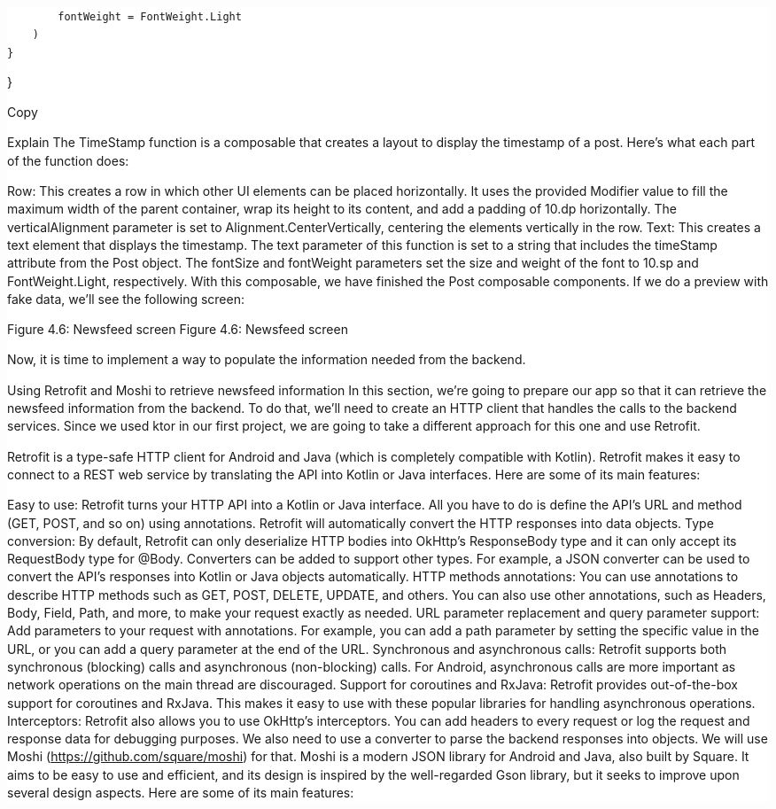             fontWeight = FontWeight.Light
        )
    }
}

Copy

Explain
The TimeStamp function is a composable that creates a layout to display the timestamp of a post. Here’s what each part of the function does:

Row: This creates a row in which other UI elements can be placed horizontally. It uses the provided Modifier value to fill the maximum width of the parent container, wrap its height to its content, and add a padding of 10.dp horizontally. The verticalAlignment parameter is set to Alignment.CenterVertically, centering the elements vertically in the row.
Text: This creates a text element that displays the timestamp. The text parameter of this function is set to a string that includes the timeStamp attribute from the Post object. The fontSize and fontWeight parameters set the size and weight of the font to 10.sp and FontWeight.Light, respectively.
With this composable, we have finished the Post composable components. If we do a preview with fake data, we’ll see the following screen:

Figure 4.6: Newsfeed screen
Figure 4.6: Newsfeed screen

Now, it is time to implement a way to populate the information needed from the backend.

Using Retrofit and Moshi to retrieve newsfeed information
In this section, we’re going to prepare our app so that it can retrieve the newsfeed information from the backend. To do that, we’ll need to create an HTTP client that handles the calls to the backend services. Since we used ktor in our first project, we are going to take a different approach for this one and use Retrofit.

Retrofit is a type-safe HTTP client for Android and Java (which is completely compatible with Kotlin). Retrofit makes it easy to connect to a REST web service by translating the API into Kotlin or Java interfaces. Here are some of its main features:

Easy to use: Retrofit turns your HTTP API into a Kotlin or Java interface. All you have to do is define the API’s URL and method (GET, POST, and so on) using annotations. Retrofit will automatically convert the HTTP responses into data objects.
Type conversion: By default, Retrofit can only deserialize HTTP bodies into OkHttp’s ResponseBody type and it can only accept its RequestBody type for @Body. Converters can be added to support other types. For example, a JSON converter can be used to convert the API’s responses into Kotlin or Java objects automatically.
HTTP methods annotations: You can use annotations to describe HTTP methods such as GET, POST, DELETE, UPDATE, and others. You can also use other annotations, such as Headers, Body, Field, Path, and more, to make your request exactly as needed.
URL parameter replacement and query parameter support: Add parameters to your request with annotations. For example, you can add a path parameter by setting the specific value in the URL, or you can add a query parameter at the end of the URL.
Synchronous and asynchronous calls: Retrofit supports both synchronous (blocking) calls and asynchronous (non-blocking) calls. For Android, asynchronous calls are more important as network operations on the main thread are discouraged.
Support for coroutines and RxJava: Retrofit provides out-of-the-box support for coroutines and RxJava. This makes it easy to use with these popular libraries for handling asynchronous operations.
Interceptors: Retrofit also allows you to use OkHttp’s interceptors. You can add headers to every request or log the request and response data for debugging purposes.
We also need to use a converter to parse the backend responses into objects. We will use Moshi (https://github.com/square/moshi) for that. Moshi is a modern JSON library for Android and Java, also built by Square. It aims to be easy to use and efficient, and its design is inspired by the well-regarded Gson library, but it seeks to improve upon several design aspects. Here are some of its main features:
